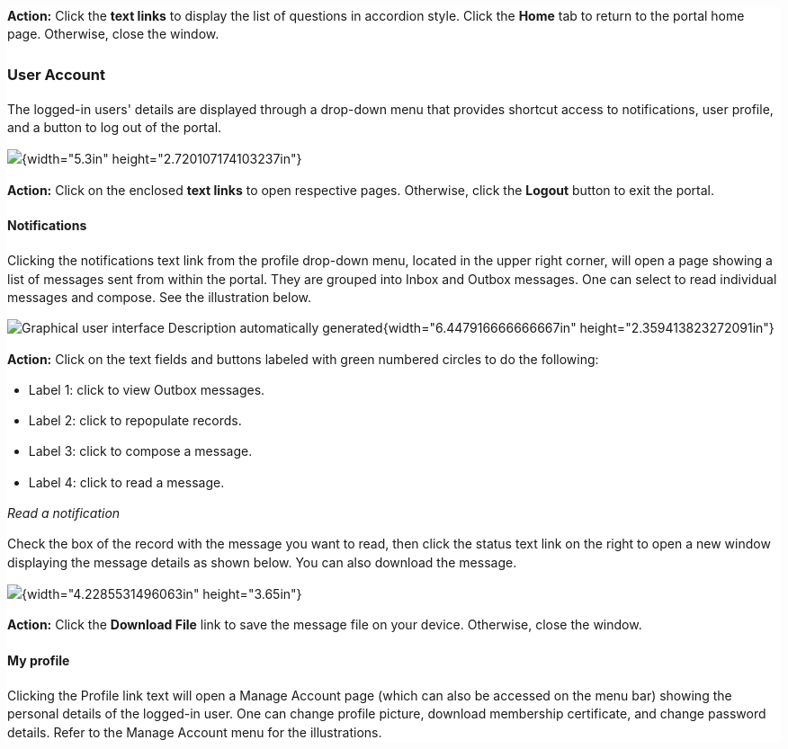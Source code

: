 **Action:** Click the **text links** to display the list of questions in
accordion style. Click the **Home** tab to return to the portal home
page. Otherwise, close the window.

### User Account

The logged-in users' details are displayed through a drop-down menu that
provides shortcut access to notifications, user profile, and a button to
log out of the portal.

![](vertopal_43ffe4c152ce44b3946aad33a6fb3940/media/image158.png){width="5.3in"
height="2.720107174103237in"}

**Action:** Click on the enclosed **text links** to open respective
pages. Otherwise, click the **Logout** button to exit the portal.

#### Notifications

Clicking the notifications text link from the profile drop-down menu,
located in the upper right corner, will open a page showing a list of
messages sent from within the portal. They are grouped into Inbox and
Outbox messages. One can select to read individual messages and compose.
See the illustration below.

![Graphical user interface Description automatically
generated](vertopal_43ffe4c152ce44b3946aad33a6fb3940/media/image123.png){width="6.447916666666667in"
height="2.359413823272091in"}

**Action:** Click on the text fields and buttons labeled with green
numbered circles to do the following:

-   Label 1: click to view Outbox messages.

-   Label 2: click to repopulate records.

-   Label 3: click to compose a message.

-   Label 4: click to read a message.

*Read a notification*

Check the box of the record with the message you want to read, then
click the status text link on the right to open a new window displaying
the message details as shown below. You can also download the message.

![](vertopal_43ffe4c152ce44b3946aad33a6fb3940/media/image124.png){width="4.2285531496063in"
height="3.65in"}

**Action:** Click the **Download File** link to save the message file on
your device. Otherwise, close the window.

#### My profile

Clicking the Profile link text will open a Manage Account page (which
can also be accessed on the menu bar) showing the personal details of
the logged-in user. One can change profile picture, download membership
certificate, and change password details. Refer to the Manage Account
menu for the illustrations.
